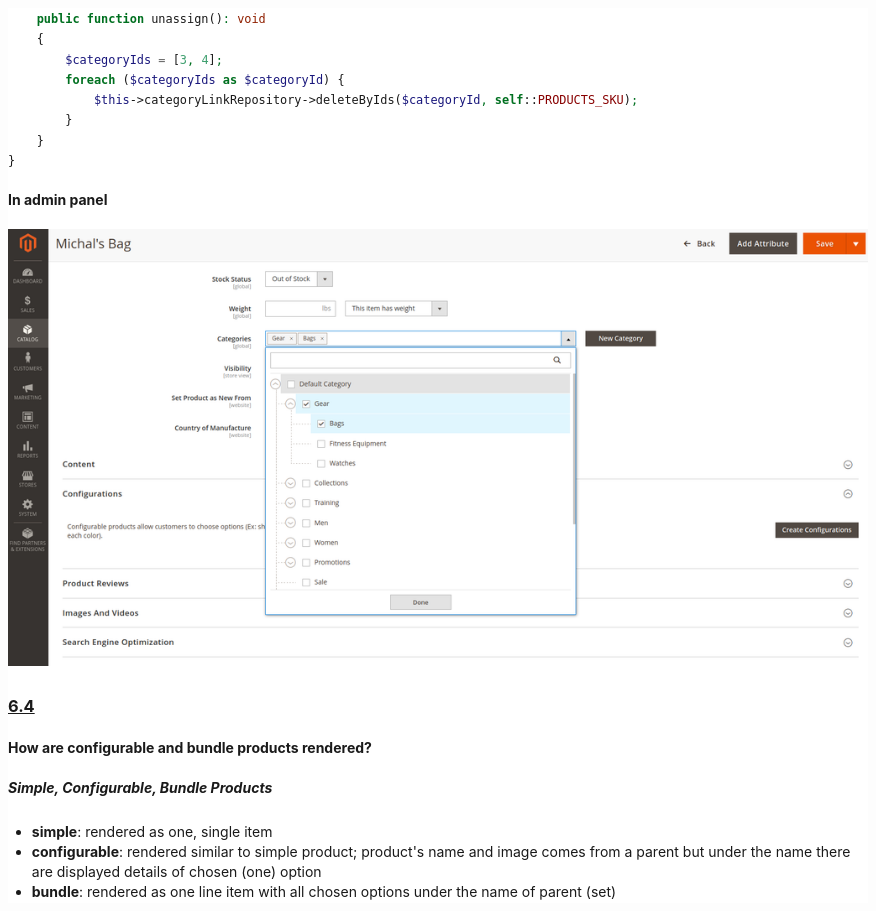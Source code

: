 ```php
    public function unassign(): void
    {
        $categoryIds = [3, 4];
        foreach ($categoryIds as $categoryId) {
            $this->categoryLinkRepository->deleteByIds($categoryId, self::PRODUCTS_SKU);
        }
    }
}
```

#### In admin panel
![assign_categories](./images/assign_categories.png)

<a name="64"></a>
### [6.4](#contents-6)
#### How are configurable and bundle products rendered?
##### Simple, Configurable, Bundle Products
- **simple**: rendered as one, single item 
- **configurable**: rendered similar to simple product; product's name and image comes from a parent 
but under the name there are displayed details of chosen (one) option
- **bundle**: rendered as one line item with all chosen options under the name of parent (set)